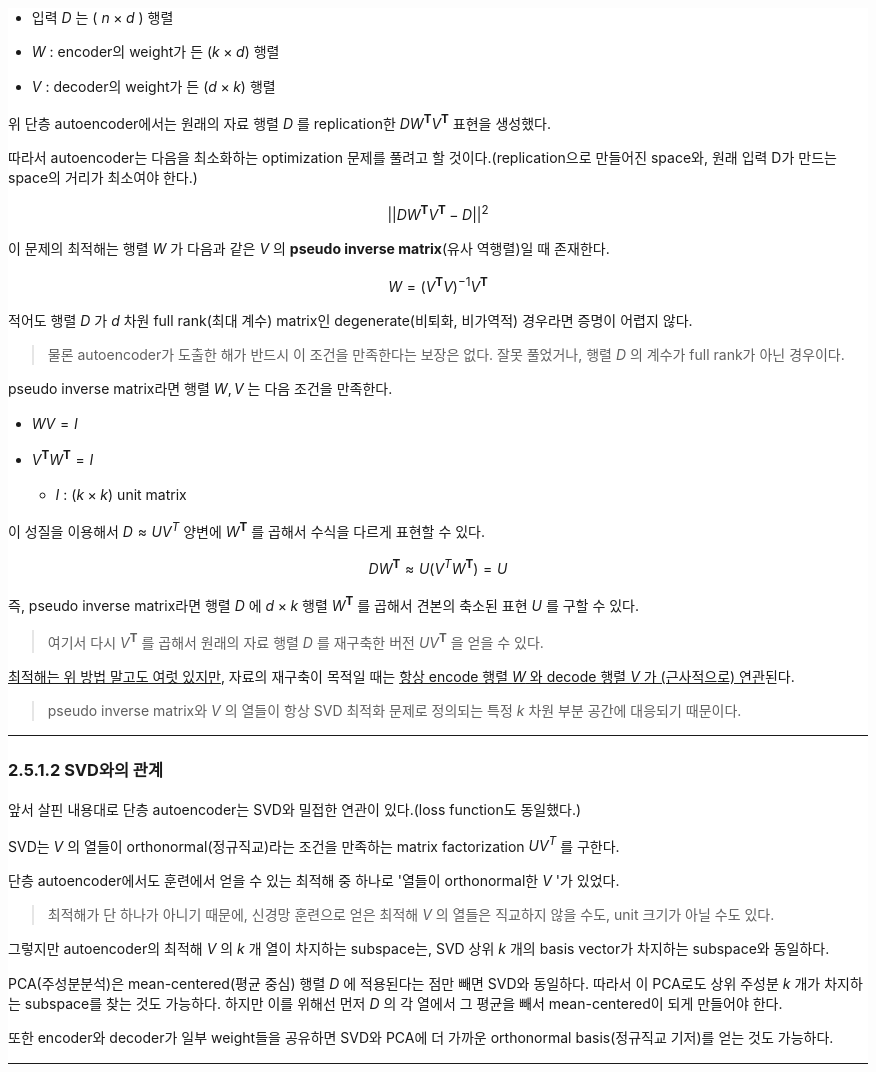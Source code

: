 - 입력 $D$ 는 ( $n \times d$ ) 행렬

- $W$ : encoder의 weight가 든 $(k \times d)$ 행렬

- $V$ : decoder의 weight가 든 $(d \times k)$ 행렬

위 단층 autoencoder에서는 원래의 자료 행렬 $D$ 를 replication한 $DW^{\mathbf{T}}V^{\mathbf{T}}$ 표현을 생성했다. 

따라서 autoencoder는 다음을 최소화하는 optimization 문제를 풀려고 할 것이다.(replication으로 만들어진 space와, 원래 입력 D가 만드는 space의 거리가 최소여야 한다.)

$$ {||DW^{\mathbf{T}}V^{\mathbf{T}} - D||}^2 $$

이 문제의 최적해는 행렬 $W$ 가 다음과 같은 $V$ 의 **pseudo inverse matrix**(유사 역행렬)일 때 존재한다.

$$ W = (V^{\mathbf{T}}V)^{-1}V^{\mathbf{T}} $$

적어도 행렬 $D$ 가 $d$ 차원 full rank(최대 계수) matrix인 degenerate(비퇴화, 비가역적) 경우라면 증명이 어렵지 않다.

> 물론 autoencoder가 도출한 해가 반드시 이 조건을 만족한다는 보장은 없다. 잘못 풀었거나, 행렬 $D$ 의 계수가 full rank가 아닌 경우이다.

pseudo inverse matrix라면 행렬 $W, V$ 는 다음 조건을 만족한다.

- $WV = I$ 

- $V^{\mathbf{T}}W^{\mathbf{T}}=I$

  - $I$ : $(k \times k)$ unit matrix 

이 성질을 이용해서 $D \approx UV^{T}$ 양변에 $W^{\mathbf{T}}$ 를 곱해서 수식을 다르게 표현할 수 있다.

$$ DW^{\mathbf{T}} \approx U(V^{T}W^{\mathbf{T}}) = U $$

즉, pseudo inverse matrix라면 행렬 $D$ 에 $d \times k$ 행렬 $W^{\mathbf{T}}$ 를 곱해서 견본의 축소된 표현 $U$ 를 구할 수 있다.

> 여기서 다시 $V^{\mathbf{T}}$ 를 곱해서 원래의 자료 행렬 $D$ 를 재구축한 버전 $UV^{\mathbf{T}}$ 을 얻을 수 있다.

<U>최적해는 위 방법 말고도 여럿 있지만</U>, 자료의 재구축이 목적일 때는 <U>항상 encode 행렬 $W$ 와 decode 행렬 $V$ 가 (근사적으로) 연관</U>된다.

> pseudo inverse matrix와 $V$ 의 열들이 항상 SVD 최적화 문제로 정의되는 특정 $k$ 차원 부분 공간에 대응되기 때문이다.

---

### 2.5.1.2 SVD와의 관계

앞서 살핀 내용대로 단층 autoencoder는 SVD와 밀접한 연관이 있다.(loss function도 동일했다.)

SVD는 $V$ 의 열들이 orthonormal(정규직교)라는 조건을 만족하는 matrix factorization $UV^{T}$ 를 구한다. 

단층 autoencoder에서도 훈련에서 얻을 수 있는 최적해 중 하나로 '열들이 orthonormal한 $V$ '가 있었다. 

> 최적해가 단 하나가 아니기 때문에, 신경망 훈련으로 얻은 최적해 $V$ 의 열들은 직교하지 않을 수도, unit 크기가 아닐 수도 있다.

그렇지만 autoencoder의 최적해 $V$ 의 $k$ 개 열이 차지하는 subspace는, SVD 상위 $k$ 개의 basis vector가 차지하는 subspace와 동일하다. 

PCA(주성분분석)은 mean-centered(평균 중심) 행렬 $D$ 에 적용된다는 점만 빼면 SVD와 동일하다. 따라서 이 PCA로도 상위 주성분 $k$ 개가 차지하는 subspace를 찾는 것도 가능하다. 하지만 이를 위해선 먼저 $D$ 의 각 열에서 그 평균을 빼서 mean-centered이 되게 만들어야 한다.

또한 encoder와 decoder가 일부 weight들을 공유하면 SVD와 PCA에 더 가까운 orthonormal basis(정규직교 기저)를 얻는 것도 가능하다.

---
